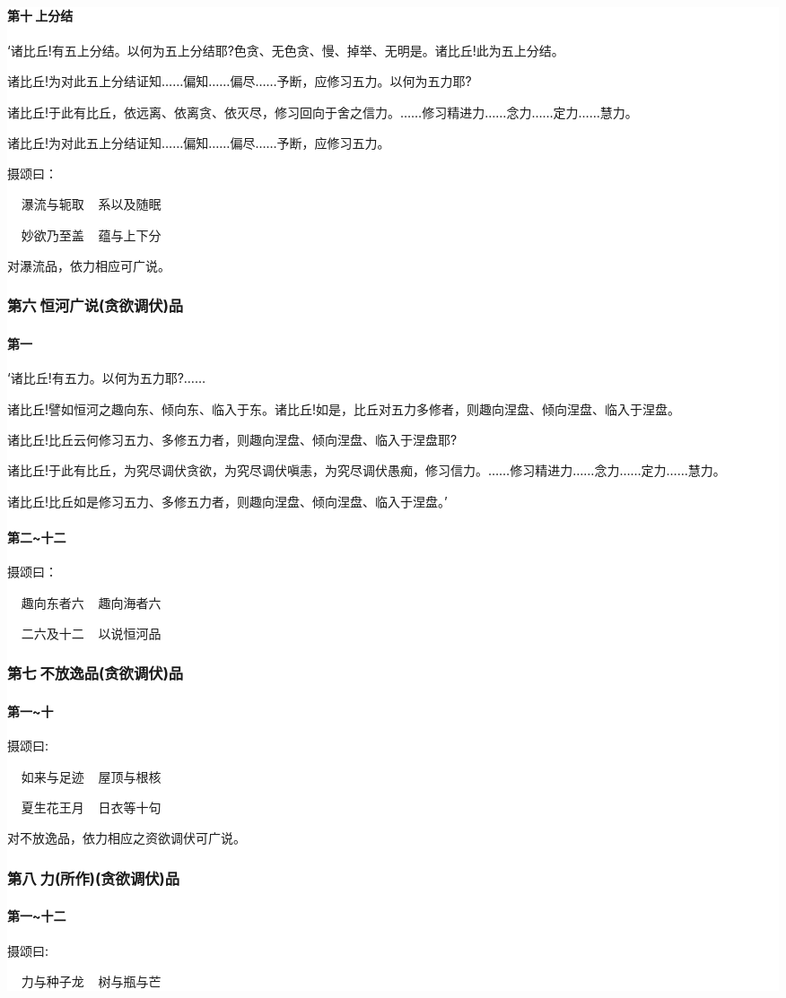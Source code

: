 #### 第十 上分结

‘诸比丘!有五上分结。以何为五上分结耶?色贪、无色贪、慢、掉举、无明是。诸比丘!此为五上分结。

诸比丘!为对此五上分结证知……偏知……偏尽……予断，应修习五力。以何为五力耶?

诸比丘!于此有比丘，依远离、依离贪、依灭尽，修习回向于舍之信力。……修习精进力……念力……定力……慧力。

诸比丘!为对此五上分结证知……偏知……偏尽……予断，应修习五力。

摄颂曰：

&nbsp;&nbsp;&nbsp;&nbsp;瀑流与轭取&nbsp;&nbsp;&nbsp;&nbsp;系以及随眠

&nbsp;&nbsp;&nbsp;&nbsp;妙欲乃至盖&nbsp;&nbsp;&nbsp;&nbsp;蕴与上下分

对瀑流品，依力相应可广说。

### 第六 恒河广说(贪欲调伏)品

#### 第一 <a name="50_55"></a>

‘诸比丘!有五力。以何为五力耶?……

诸比丘!譬如恒河之趣向东、倾向东、临入于东。诸比丘!如是，比丘对五力多修者，则趣向涅盘、倾向涅盘、临入于涅盘。

诸比丘!比丘云何修习五力、多修五力者，则趣向涅盘、倾向涅盘、临入于涅盘耶?

诸比丘!于此有比丘，为究尽调伏贪欲，为究尽调伏嗔恚，为究尽调伏愚痴，修习信力。……修习精进力……念力……定力……慧力。

诸比丘!比丘如是修习五力、多修五力者，则趣向涅盘、倾向涅盘、临入于涅盘。’

#### 第二~十二 <a name="50_56"></a>

摄颂曰：

&nbsp;&nbsp;&nbsp;&nbsp;趣向东者六&nbsp;&nbsp;&nbsp;&nbsp;趣向海者六

&nbsp;&nbsp;&nbsp;&nbsp;二六及十二&nbsp;&nbsp;&nbsp;&nbsp;以说恒河品

### 第七 不放逸品(贪欲调伏)品

#### 第一~十

摄颂曰:

&nbsp;&nbsp;&nbsp;&nbsp;如来与足迹&nbsp;&nbsp;&nbsp;&nbsp;屋顶与根核

&nbsp;&nbsp;&nbsp;&nbsp;夏生花王月&nbsp;&nbsp;&nbsp;&nbsp;日衣等十句

对不放逸品，依力相应之资欲调伏可广说。

### 第八 力(所作)(贪欲调伏)品

#### 第一~十二

摄颂曰:

&nbsp;&nbsp;&nbsp;&nbsp;力与种子龙&nbsp;&nbsp;&nbsp;&nbsp;树与瓶与芒
